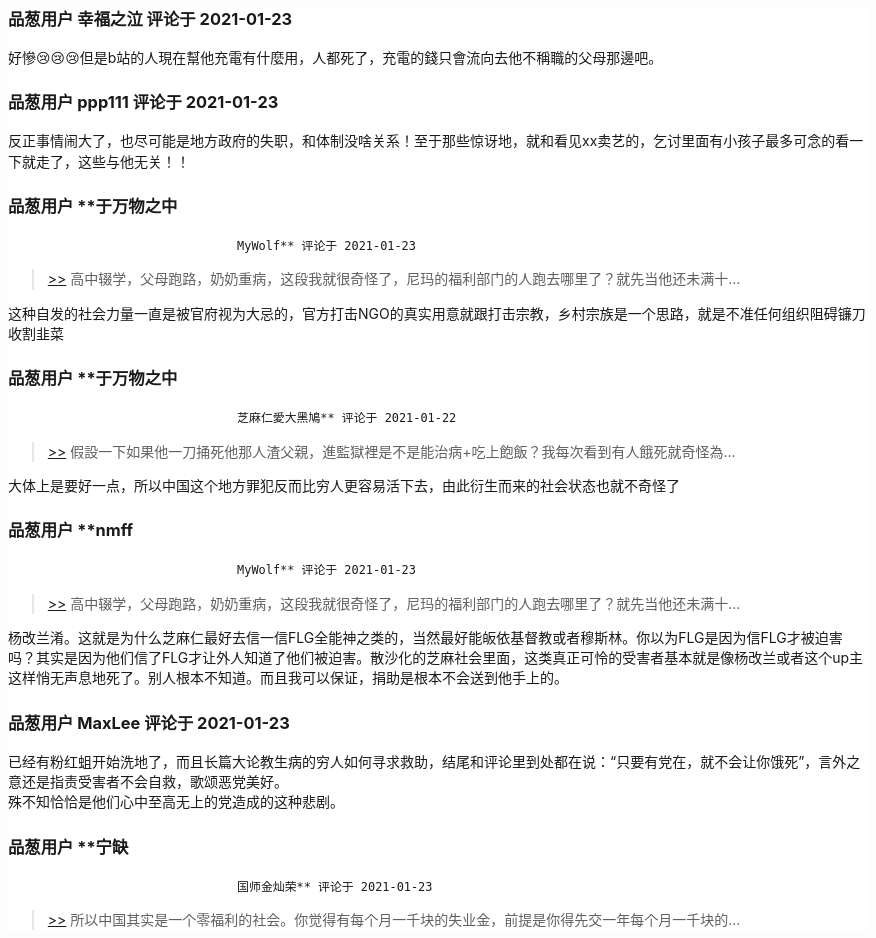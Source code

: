 ### 品葱用户 **幸福之泣** 评论于 2021-01-23
        
好慘😢😢😢但是b站的人現在幫他充電有什麼用，人都死了，充電的錢只會流向去他不稱職的父母那邊吧。
        


            
### 品葱用户 **ppp111** 评论于 2021-01-23
        
反正事情闹大了，也尽可能是地方政府的失职，和体制没啥关系！至于那些惊讶地，就和看见xx卖艺的，乞讨里面有小孩子最多可念的看一下就走了，这些与他无关！！
        


            
### 品葱用户 **于万物之中				
									MyWolf** 评论于 2021-01-23
        
> [\>>]( "/article/item_id-588586#") 高中辍学，父母跑路，奶奶重病，这段我就很奇怪了，尼玛的福利部门的人跑去哪里了？就先当他还未满十...

  
  
这种自发的社会力量一直是被官府视为大忌的，官方打击NGO的真实用意就跟打击宗教，乡村宗族是一个思路，就是不准任何组织阻碍镰刀收割韭菜
        


            
### 品葱用户 **于万物之中				
									芝麻仁愛大黑鳩** 评论于 2021-01-22
        
> [\>>]( "/article/item_id-588604#") 假設一下如果他一刀捅死他那人渣父親，進監獄裡是不是能治病+吃上飽飯？我每次看到有人餓死就奇怪為...

  
  
大体上是要好一点，所以中国这个地方罪犯反而比穷人更容易活下去，由此衍生而来的社会状态也就不奇怪了
        


            
### 品葱用户 **nmff				
									MyWolf** 评论于 2021-01-23
        
> [\>>]( "/article/item_id-588586#") 高中辍学，父母跑路，奶奶重病，这段我就很奇怪了，尼玛的福利部门的人跑去哪里了？就先当他还未满十...

  
杨改兰淆。这就是为什么芝麻仁最好去信一信FLG全能神之类的，当然最好能皈依基督教或者穆斯林。你以为FLG是因为信FLG才被迫害吗？其实是因为他们信了FLG才让外人知道了他们被迫害。散沙化的芝麻社会里面，这类真正可怜的受害者基本就是像杨改兰或者这个up主这样悄无声息地死了。别人根本不知道。而且我可以保证，捐助是根本不会送到他手上的。
        


            
### 品葱用户 **MaxLee** 评论于 2021-01-23
        
已经有粉红蛆开始洗地了，而且长篇大论教生病的穷人如何寻求救助，结尾和评论里到处都在说：“只要有党在，就不会让你饿死”，言外之意还是指责受害者不会自救，歌颂恶党美好。  
殊不知恰恰是他们心中至高无上的党造成的这种悲剧。
        


            
### 品葱用户 **宁缺				
									国师金灿荣** 评论于 2021-01-23
        
> [\>>]( "/article/item_id-588557#") 所以中国其实是一个零福利的社会。你觉得有每个月一千块的失业金，前提是你得先交一年每个月一千块的...

  
  